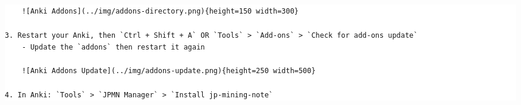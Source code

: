         ![Anki Addons](../img/addons-directory.png){height=150 width=300}

    3. Restart your Anki, then `Ctrl + Shift + A` OR `Tools` > `Add-ons` > `Check for add-ons update`
        - Update the `addons` then restart it again

        ![Anki Addons Update](../img/addons-update.png){height=250 width=500}

    4. In Anki: `Tools` > `JPMN Manager` > `Install jp-mining-note`
            